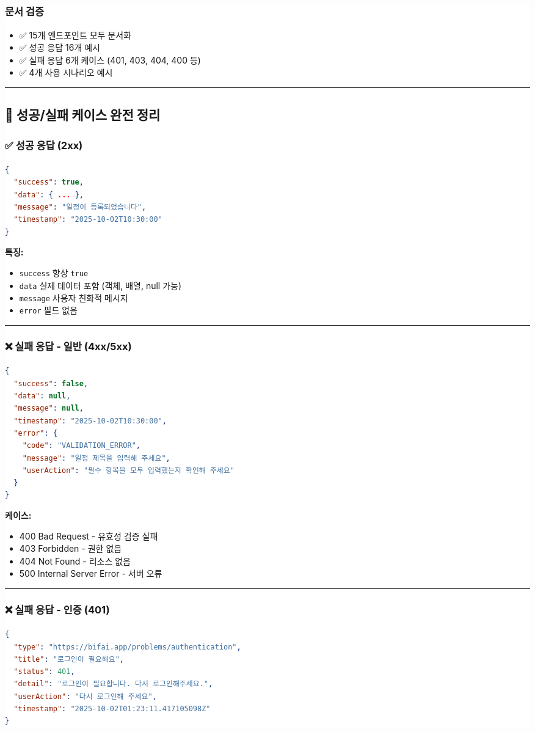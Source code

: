 ### 문서 검증
- ✅ 15개 엔드포인트 모두 문서화
- ✅ 성공 응답 16개 예시
- ✅ 실패 응답 6개 케이스 (401, 403, 404, 400 등)
- ✅ 4개 사용 시나리오 예시

---

## 🎯 성공/실패 케이스 완전 정리

### ✅ 성공 응답 (2xx)
```json
{
  "success": true,
  "data": { ... },
  "message": "일정이 등록되었습니다",
  "timestamp": "2025-10-02T10:30:00"
}
```

**특징:**
- `success` 항상 `true`
- `data` 실제 데이터 포함 (객체, 배열, null 가능)
- `message` 사용자 친화적 메시지
- `error` 필드 없음

---

### ❌ 실패 응답 - 일반 (4xx/5xx)
```json
{
  "success": false,
  "data": null,
  "message": null,
  "timestamp": "2025-10-02T10:30:00",
  "error": {
    "code": "VALIDATION_ERROR",
    "message": "일정 제목을 입력해 주세요",
    "userAction": "필수 항목을 모두 입력했는지 확인해 주세요"
  }
}
```

**케이스:**
- 400 Bad Request - 유효성 검증 실패
- 403 Forbidden - 권한 없음
- 404 Not Found - 리소스 없음
- 500 Internal Server Error - 서버 오류

---

### ❌ 실패 응답 - 인증 (401)
```json
{
  "type": "https://bifai.app/problems/authentication",
  "title": "로그인이 필요해요",
  "status": 401,
  "detail": "로그인이 필요합니다. 다시 로그인해주세요.",
  "userAction": "다시 로그인해 주세요",
  "timestamp": "2025-10-02T01:23:11.417105098Z"
}
```
